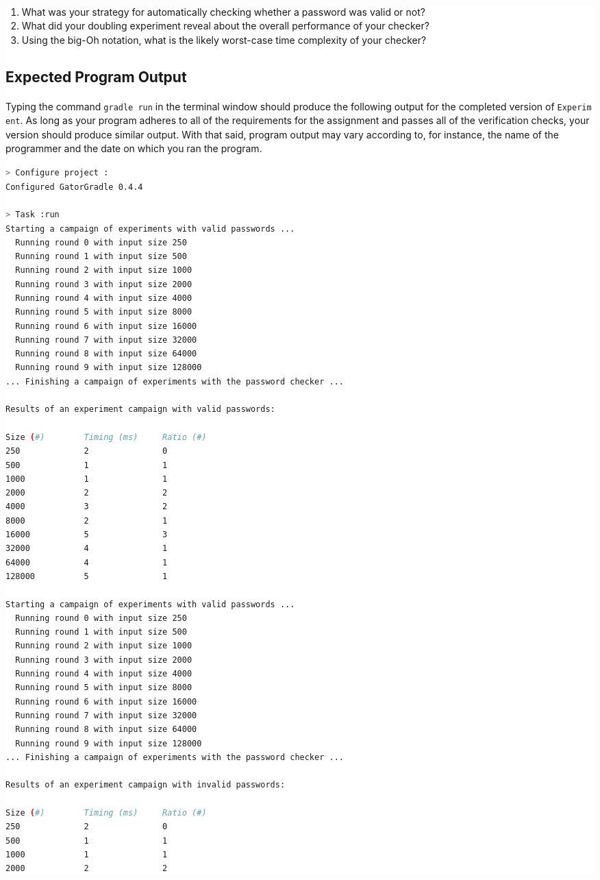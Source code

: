 1. What was your strategy for automatically checking whether a password was valid or not?
2. What did your doubling experiment reveal about the overall performance of your checker?
3. Using the big-Oh notation, what is the likely worst-case time complexity of your checker?

## Expected Program Output

Typing the command `gradle run` in the terminal window should produce the following output for the completed version of `Experiment`. As long as your program adheres to all of the requirements for the assignment and passes all of the verification checks, your version should produce similar output. With that said, program output may vary according to, for instance, the name of the programmer and the date on which you ran the program.

```bash
> Configure project :
Configured GatorGradle 0.4.4

> Task :run
Starting a campaign of experiments with valid passwords ...
  Running round 0 with input size 250
  Running round 1 with input size 500
  Running round 2 with input size 1000
  Running round 3 with input size 2000
  Running round 4 with input size 4000
  Running round 5 with input size 8000
  Running round 6 with input size 16000
  Running round 7 with input size 32000
  Running round 8 with input size 64000
  Running round 9 with input size 128000
... Finishing a campaign of experiments with the password checker ...

Results of an experiment campaign with valid passwords:

Size (#)        Timing (ms)     Ratio (#)
250             2               0
500             1               1
1000            1               1
2000            2               2
4000            3               2
8000            2               1
16000           5               3
32000           4               1
64000           4               1
128000          5               1

Starting a campaign of experiments with valid passwords ...
  Running round 0 with input size 250
  Running round 1 with input size 500
  Running round 2 with input size 1000
  Running round 3 with input size 2000
  Running round 4 with input size 4000
  Running round 5 with input size 8000
  Running round 6 with input size 16000
  Running round 7 with input size 32000
  Running round 8 with input size 64000
  Running round 9 with input size 128000
... Finishing a campaign of experiments with the password checker ...

Results of an experiment campaign with invalid passwords:

Size (#)        Timing (ms)     Ratio (#)
250             2               0
500             1               1
1000            1               1
2000            2               2
```